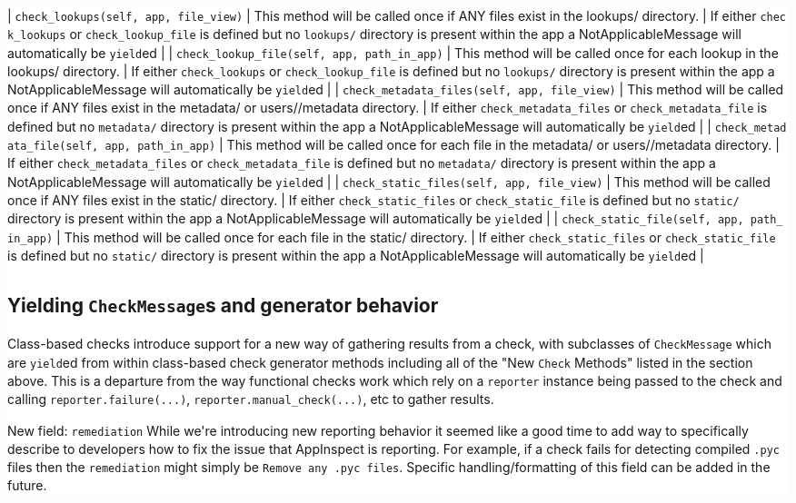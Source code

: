 | `check_lookups(self, app, file_view)`              | This method will be called once if ANY files exist in the lookups/ directory.                                                                                                | If either `check_lookups` or `check_lookup_file` is defined but no `lookups/` directory is present within the app a NotApplicableMessage will automatically be `yield`ed                                                                                                                                                                                                                                                                                                                                                                                                                                                 |
| `check_lookup_file(self, app, path_in_app)`        | This method will be called once for each lookup in the lookups/ directory.                                                                                                   | If either `check_lookups` or `check_lookup_file` is defined but no `lookups/` directory is present within the app a NotApplicableMessage will automatically be `yield`ed                                                                                                                                                                                                                                                                                                                                                                                                                                                 |
| `check_metadata_files(self, app, file_view)`       | This method will be called once if ANY files exist in the metadata/ or users/<username>/metadata directory.                                                                  | If either `check_metadata_files` or `check_metadata_file` is defined but no `metadata/` directory is present within the app a NotApplicableMessage will automatically be `yield`ed                                                                                                                                                                                                                                                                                                                                                                                                                                       |
| `check_metadata_file(self, app, path_in_app)`      | This method will be called once for each file in the metadata/ or users/<username>/metadata directory.                                                                                                    | If either `check_metadata_files` or `check_metadata_file` is defined but no `metadata/` directory is present within the app a NotApplicableMessage will automatically be `yield`ed                                                                                                                                                                                                                                                                                                                                                                                                                                       |
| `check_static_files(self, app, file_view)`         | This method will be called once if ANY files exist in the static/ directory.                                                                                                 | If either `check_static_files` or `check_static_file` is defined but no `static/` directory is present within the app a NotApplicableMessage will automatically be `yield`ed                                                                                                                                                                                                                                                                                                                                                                                                                                             |
| `check_static_file(self, app, path_in_app)`        | This method will be called once for each file in the static/ directory.                                                                                                      | If either `check_static_files` or `check_static_file` is defined but no `static/` directory is present within the app a NotApplicableMessage will automatically be `yield`ed                                                                                                                                                                                                                                                                                                                                                                                                                                             |

## Yielding `CheckMessage`s and generator behavior
Class-based checks introduce support for a new way of gathering results from a check, with subclasses of `CheckMessage` which are `yield`ed from within class-based check generator methods including all of the "New `Check` Methods" listed in the section above. This is a departure from the way functional checks work which rely on a `reporter` instance being passed to the check and calling `reporter.failure(...)`, `reporter.manual_check(...)`, etc to gather results.

New field: `remediation`
While we're introducing new reporting behavior it seemed like a good time to add way to specifically describe to developers how to fix the issue that AppInspect is reporting. For example, if a check fails for detecting compiled `.pyc` files then the `remediation` might simply be `Remove any .pyc files`. Specific handling/formatting of this field can be added in the future.
